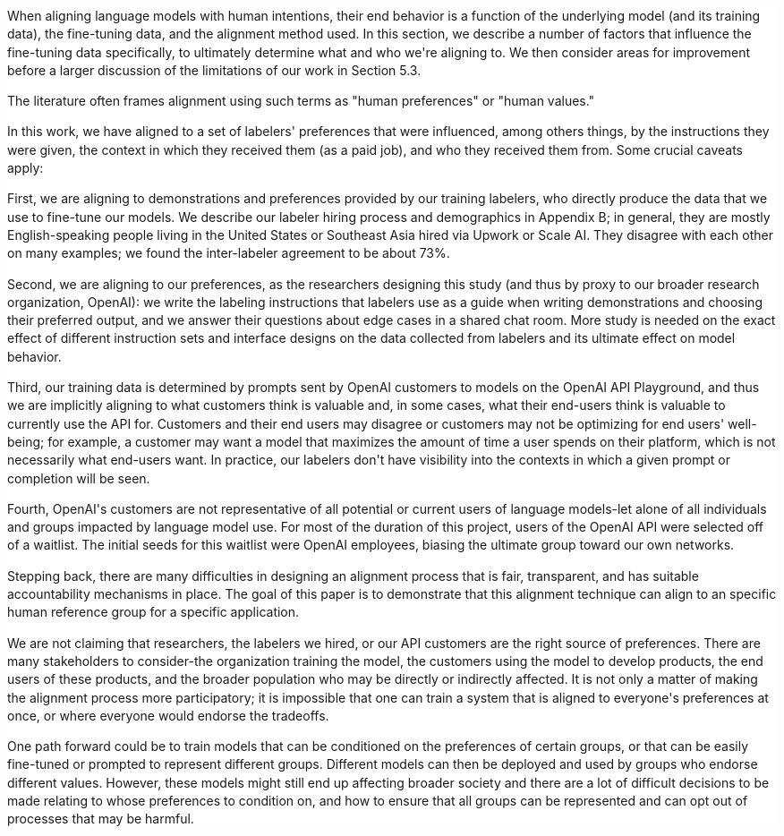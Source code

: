 When aligning language models with human intentions, their end behavior is a function of the underlying model (and its training data), the fine-tuning data, and the alignment method used. In this section, we describe a number of factors that influence the fine-tuning data specifically, to ultimately determine what and who we're aligning to. We then consider areas for improvement before a larger discussion of the limitations of our work in Section 5.3.

The literature often frames alignment using such terms as "human preferences" or "human values."

In this work, we have aligned to a set of labelers' preferences that were influenced, among others things, by the instructions they were given, the context in which they received them (as a paid job), and who they received them from. Some crucial caveats apply:

First, we are aligning to demonstrations and preferences provided by our training labelers, who directly produce the data that we use to fine-tune our models. We describe our labeler hiring process and demographics in Appendix B; in general, they are mostly English-speaking people living in the United States or Southeast Asia hired via Upwork or Scale AI. They disagree with each other on many examples; we found the inter-labeler agreement to be about 73%.

Second, we are aligning to our preferences, as the researchers designing this study (and thus by proxy to our broader research organization, OpenAI): we write the labeling instructions that labelers use as a guide when writing demonstrations and choosing their preferred output, and we answer their questions about edge cases in a shared chat room. More study is needed on the exact effect of different instruction sets and interface designs on the data collected from labelers and its ultimate effect on model behavior.

Third, our training data is determined by prompts sent by OpenAI customers to models on the OpenAI API Playground, and thus we are implicitly aligning to what customers think is valuable and, in some cases, what their end-users think is valuable to currently use the API for. Customers and their end users may disagree or customers may not be optimizing for end users' well-being; for example, a customer may want a model that maximizes the amount of time a user spends on their platform, which is not necessarily what end-users want. In practice, our labelers don't have visibility into the contexts in which a given prompt or completion will be seen.

Fourth, OpenAI's customers are not representative of all potential or current users of language models-let alone of all individuals and groups impacted by language model use. For most of the duration of this project, users of the OpenAI API were selected off of a waitlist. The initial seeds for this waitlist were OpenAI employees, biasing the ultimate group toward our own networks.

Stepping back, there are many difficulties in designing an alignment process that is fair, transparent, and has suitable accountability mechanisms in place. The goal of this paper is to demonstrate that this alignment technique can align to an specific human reference group for a specific application.

We are not claiming that researchers, the labelers we hired, or our API customers are the right source of preferences. There are many stakeholders to consider-the organization training the model, the customers using the model to develop products, the end users of these products, and the broader population who may be directly or indirectly affected. It is not only a matter of making the alignment process more participatory; it is impossible that one can train a system that is aligned to everyone's preferences at once, or where everyone would endorse the tradeoffs.

One path forward could be to train models that can be conditioned on the preferences of certain groups, or that can be easily fine-tuned or prompted to represent different groups. Different models can then be deployed and used by groups who endorse different values. However, these models might still end up affecting broader society and there are a lot of difficult decisions to be made relating to whose preferences to condition on, and how to ensure that all groups can be represented and can opt out of processes that may be harmful.
